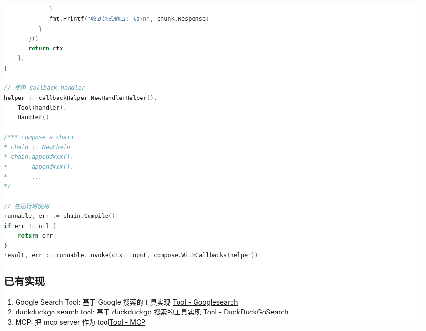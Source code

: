 ```go
             }
             fmt.Printf("收到流式输出: %s\n", chunk.Response)
          }
       }()
       return ctx
    },
}

// 使用 callback handler
helper := callbackHelper.NewHandlerHelper().
    Tool(handler).
    Handler()
 
/*** compose a chain
* chain := NewChain
* chain.appendxxx().
*       appendxxx().
*       ...
*/

// 在运行时使用
runnable, err := chain.Compile()
if err != nil {
    return err
}
result, err := runnable.Invoke(ctx, input, compose.WithCallbacks(helper))
```

## **已有实现**

1. Google Search Tool: 基于 Google 搜索的工具实现 [Tool - Googlesearch](/zh/docs/eino/ecosystem_integration/tool/tool_googlesearch)
2. duckduckgo search tool: 基于 duckduckgo 搜索的工具实现 [Tool - DuckDuckGoSearch](/zh/docs/eino/ecosystem_integration/tool/tool_duckduckgo_search)
3. MCP: 把 mcp server 作为 tool[Tool - MCP](/zh/docs/eino/ecosystem_integration/tool/tool_mcp)
